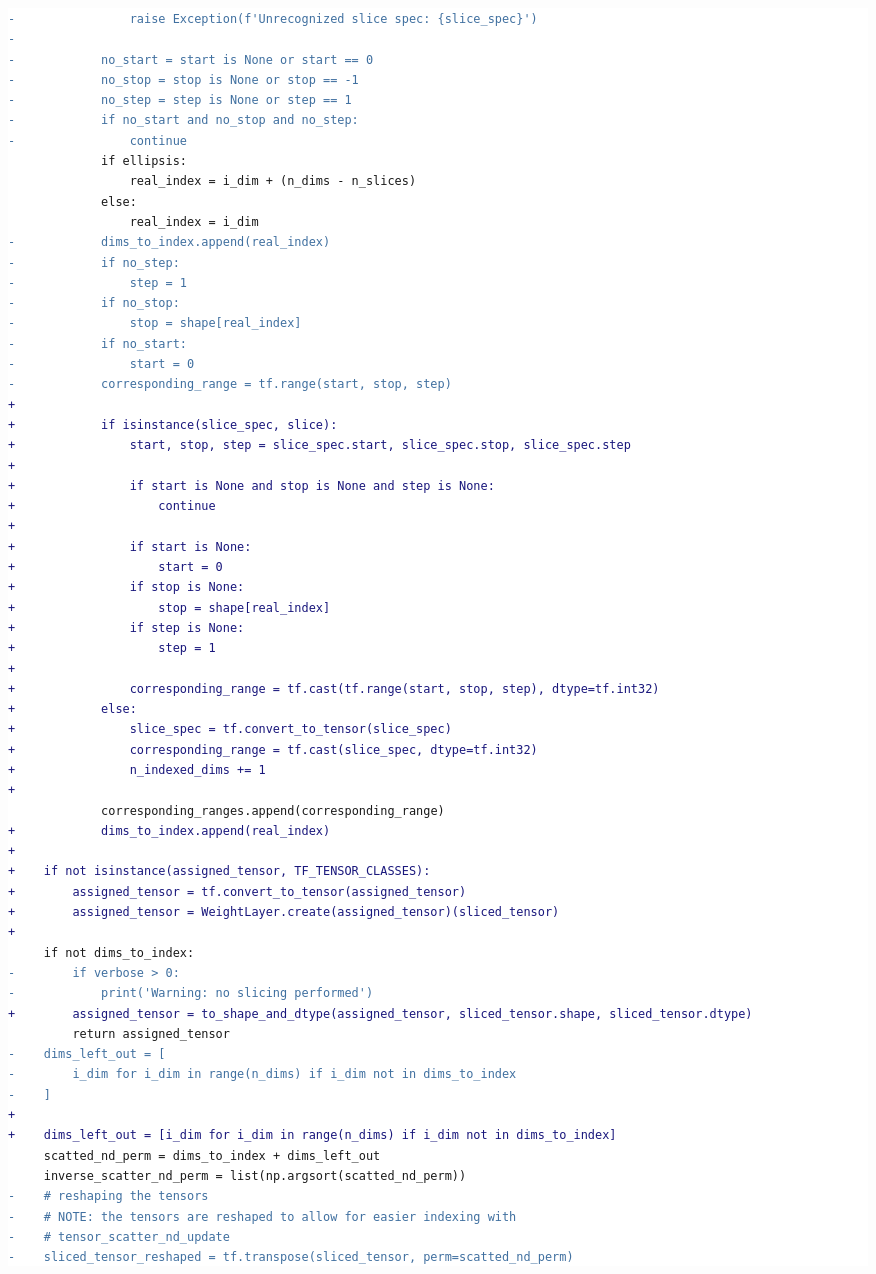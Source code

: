 ```diff
-                raise Exception(f'Unrecognized slice spec: {slice_spec}')
-
-            no_start = start is None or start == 0
-            no_stop = stop is None or stop == -1
-            no_step = step is None or step == 1
-            if no_start and no_stop and no_step:
-                continue
             if ellipsis:
                 real_index = i_dim + (n_dims - n_slices)
             else:
                 real_index = i_dim
-            dims_to_index.append(real_index)
-            if no_step:
-                step = 1
-            if no_stop:
-                stop = shape[real_index]
-            if no_start:
-                start = 0
-            corresponding_range = tf.range(start, stop, step)
+
+            if isinstance(slice_spec, slice):
+                start, stop, step = slice_spec.start, slice_spec.stop, slice_spec.step
+
+                if start is None and stop is None and step is None:
+                    continue
+
+                if start is None:
+                    start = 0
+                if stop is None:
+                    stop = shape[real_index]
+                if step is None:
+                    step = 1
+
+                corresponding_range = tf.cast(tf.range(start, stop, step), dtype=tf.int32)
+            else:
+                slice_spec = tf.convert_to_tensor(slice_spec)
+                corresponding_range = tf.cast(slice_spec, dtype=tf.int32)
+                n_indexed_dims += 1
+
             corresponding_ranges.append(corresponding_range)
+            dims_to_index.append(real_index)
+
+    if not isinstance(assigned_tensor, TF_TENSOR_CLASSES):
+        assigned_tensor = tf.convert_to_tensor(assigned_tensor)
+        assigned_tensor = WeightLayer.create(assigned_tensor)(sliced_tensor)
+
     if not dims_to_index:
-        if verbose > 0:
-            print('Warning: no slicing performed')
+        assigned_tensor = to_shape_and_dtype(assigned_tensor, sliced_tensor.shape, sliced_tensor.dtype)
         return assigned_tensor
-    dims_left_out = [
-        i_dim for i_dim in range(n_dims) if i_dim not in dims_to_index
-    ]
+
+    dims_left_out = [i_dim for i_dim in range(n_dims) if i_dim not in dims_to_index]
     scatted_nd_perm = dims_to_index + dims_left_out
     inverse_scatter_nd_perm = list(np.argsort(scatted_nd_perm))
-    # reshaping the tensors
-    # NOTE: the tensors are reshaped to allow for easier indexing with
-    # tensor_scatter_nd_update
-    sliced_tensor_reshaped = tf.transpose(sliced_tensor, perm=scatted_nd_perm)
```